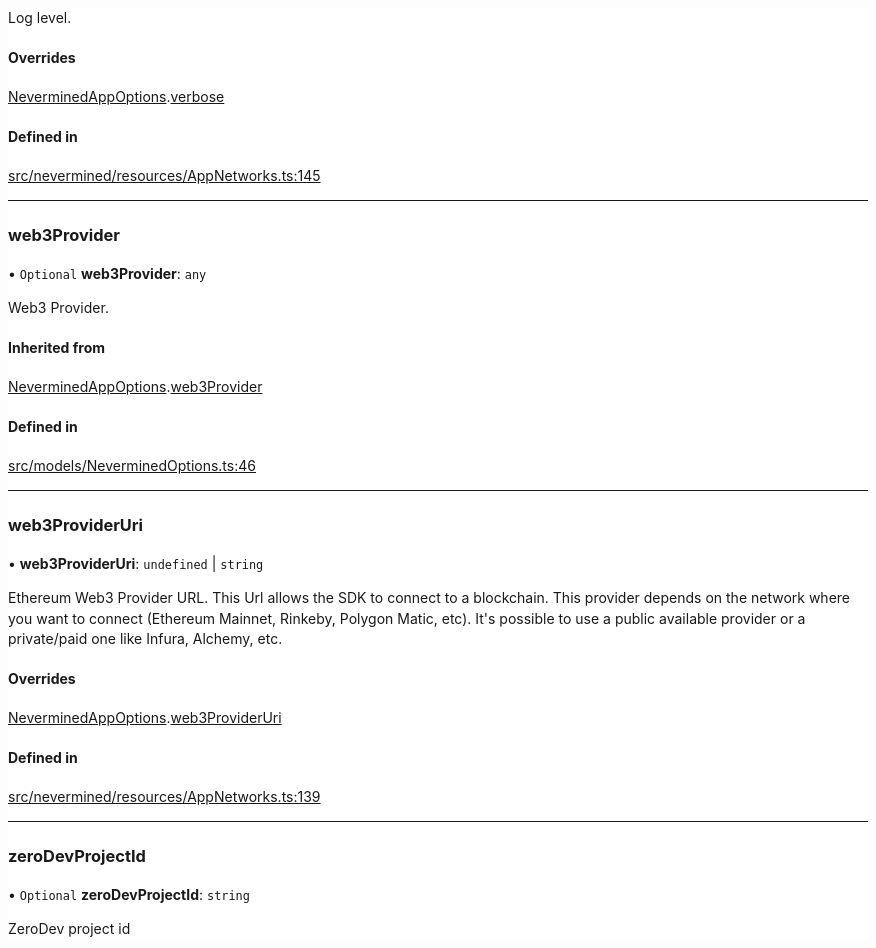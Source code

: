 Log level.

#### Overrides

[NeverminedAppOptions](NeverminedAppOptions.md).[verbose](NeverminedAppOptions.md#verbose)

#### Defined in

[src/nevermined/resources/AppNetworks.ts:145](https://github.com/nevermined-io/sdk-js/blob/2d22705038e42694103e3bb3986fa3024de924a6/src/nevermined/resources/AppNetworks.ts#L145)

---

### web3Provider

• `Optional` **web3Provider**: `any`

Web3 Provider.

#### Inherited from

[NeverminedAppOptions](NeverminedAppOptions.md).[web3Provider](NeverminedAppOptions.md#web3provider)

#### Defined in

[src/models/NeverminedOptions.ts:46](https://github.com/nevermined-io/sdk-js/blob/2d22705038e42694103e3bb3986fa3024de924a6/src/models/NeverminedOptions.ts#L46)

---

### web3ProviderUri

• **web3ProviderUri**: `undefined` \| `string`

Ethereum Web3 Provider URL. This Url allows the SDK to connect to a blockchain.
This provider depends on the network where you want to connect (Ethereum Mainnet, Rinkeby, Polygon Matic, etc).
It's possible to use a public available provider or a private/paid one like Infura, Alchemy, etc.

#### Overrides

[NeverminedAppOptions](NeverminedAppOptions.md).[web3ProviderUri](NeverminedAppOptions.md#web3provideruri)

#### Defined in

[src/nevermined/resources/AppNetworks.ts:139](https://github.com/nevermined-io/sdk-js/blob/2d22705038e42694103e3bb3986fa3024de924a6/src/nevermined/resources/AppNetworks.ts#L139)

---

### zeroDevProjectId

• `Optional` **zeroDevProjectId**: `string`

ZeroDev project id
